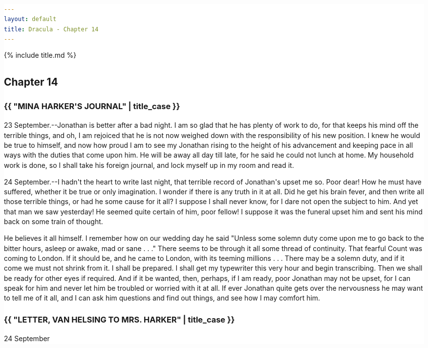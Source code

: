 ```yaml
---
layout: default
title: Dracula - Chapter 14
---
```

{% include title.md %}

## Chapter 14

### {{ "MINA HARKER'S JOURNAL" | title_case }}

23 September.--Jonathan is better after a bad night.  I am so glad
that he has plenty of work to do, for that keeps his mind off the
terrible things, and oh, I am rejoiced that he is not now weighed down
with the responsibility of his new position.  I knew he would be true
to himself, and now how proud I am to see my Jonathan rising to the
height of his advancement and keeping pace in all ways with the duties
that come upon him.  He will be away all day till late, for he said he
could not lunch at home.  My household work is done, so I shall take
his foreign journal, and lock myself up in my room and read it.


24 September.--I hadn't the heart to write last night, that terrible
record of Jonathan's upset me so.  Poor dear!  How he must have
suffered, whether it be true or only imagination.  I wonder if there
is any truth in it at all.  Did he get his brain fever, and then write
all those terrible things, or had he some cause for it all?  I suppose
I shall never know, for I dare not open the subject to him.  And yet
that man we saw yesterday!  He seemed quite certain of him, poor
fellow!  I suppose it was the funeral upset him and sent his mind back
on some train of thought.

He believes it all himself.  I remember how on our wedding day he said
"Unless some solemn duty come upon me to go back to the bitter hours,
asleep or awake, mad or sane . . ."  There seems to be through it all
some thread of continuity.  That fearful Count was coming to London.
If it should be, and he came to London, with its teeming millions . . .
There may be a solemn duty, and if it come we must not shrink from
it.  I shall be prepared.  I shall get my typewriter this very hour
and begin transcribing.  Then we shall be ready for other eyes if
required.  And if it be wanted, then, perhaps, if I am ready, poor
Jonathan may not be upset, for I can speak for him and never let him
be troubled or worried with it at all.  If ever Jonathan quite gets
over the nervousness he may want to tell me of it all, and I can ask
him questions and find out things, and see how I may comfort him.




### {{ "LETTER, VAN HELSING TO MRS. HARKER" | title_case }}

24 September
